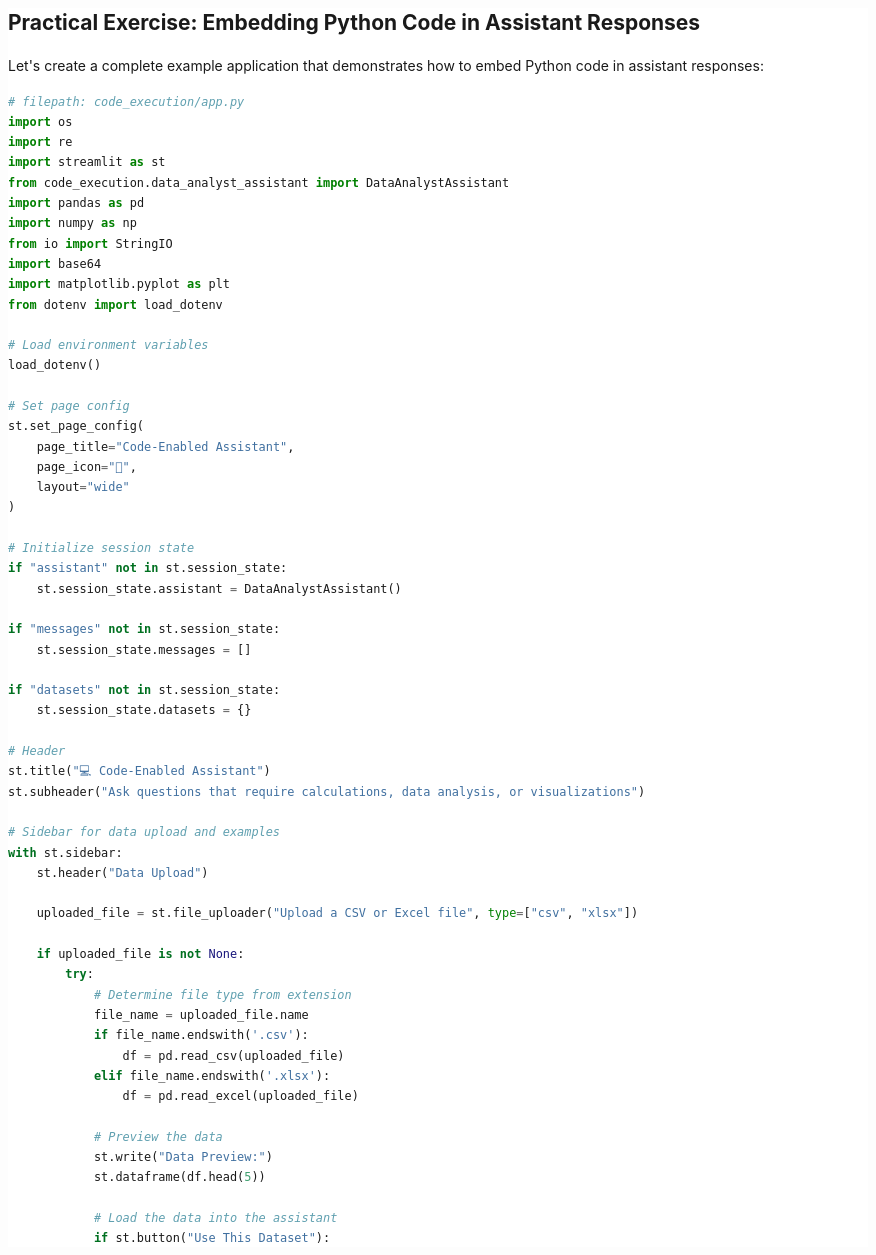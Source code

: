 ## Practical Exercise: Embedding Python Code in Assistant Responses

Let's create a complete example application that demonstrates how to embed Python code in assistant responses:

```python
# filepath: code_execution/app.py
import os
import re
import streamlit as st
from code_execution.data_analyst_assistant import DataAnalystAssistant
import pandas as pd
import numpy as np
from io import StringIO
import base64
import matplotlib.pyplot as plt
from dotenv import load_dotenv

# Load environment variables
load_dotenv()

# Set page config
st.set_page_config(
    page_title="Code-Enabled Assistant",
    page_icon="🧮",
    layout="wide"
)

# Initialize session state
if "assistant" not in st.session_state:
    st.session_state.assistant = DataAnalystAssistant()

if "messages" not in st.session_state:
    st.session_state.messages = []

if "datasets" not in st.session_state:
    st.session_state.datasets = {}

# Header
st.title("💻 Code-Enabled Assistant")
st.subheader("Ask questions that require calculations, data analysis, or visualizations")

# Sidebar for data upload and examples
with st.sidebar:
    st.header("Data Upload")
    
    uploaded_file = st.file_uploader("Upload a CSV or Excel file", type=["csv", "xlsx"])
    
    if uploaded_file is not None:
        try:
            # Determine file type from extension
            file_name = uploaded_file.name
            if file_name.endswith('.csv'):
                df = pd.read_csv(uploaded_file)
            elif file_name.endswith('.xlsx'):
                df = pd.read_excel(uploaded_file)
            
            # Preview the data
            st.write("Data Preview:")
            st.dataframe(df.head(5))
            
            # Load the data into the assistant
            if st.button("Use This Dataset"):
```